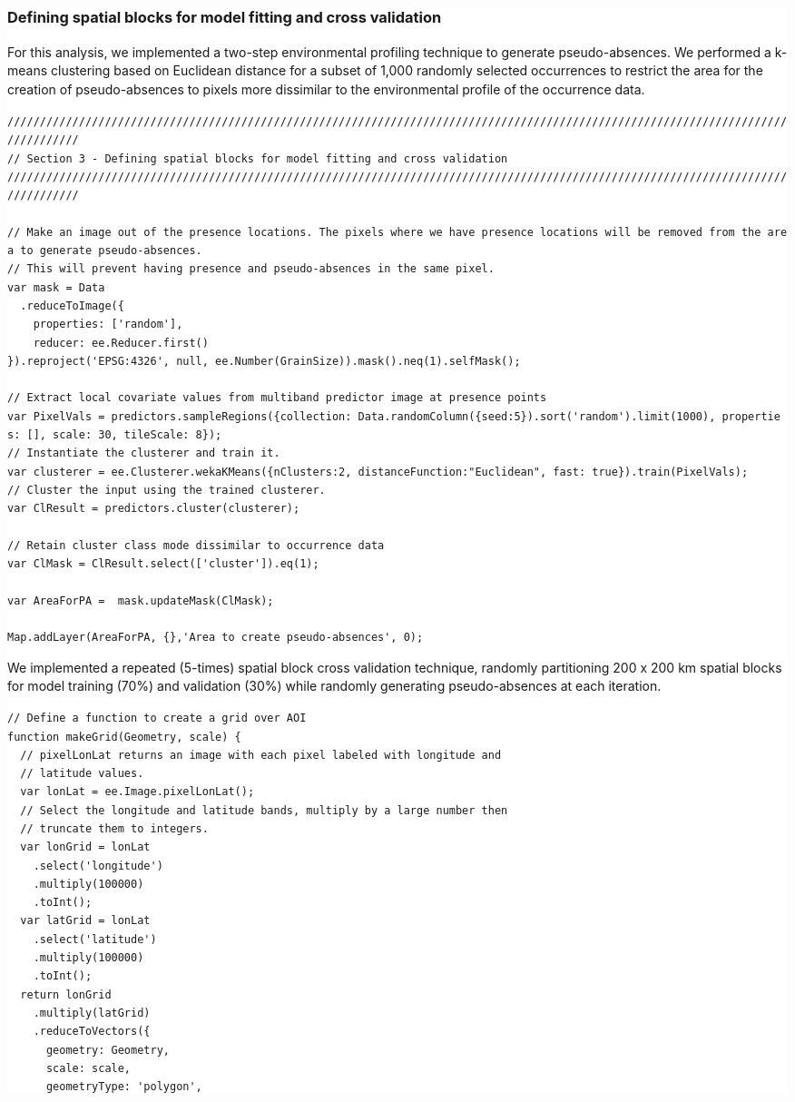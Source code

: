 ### Defining spatial blocks for model fitting and cross validation

For this analysis, we implemented a two-step environmental profiling
technique to generate pseudo-absences. We performed a k-means clustering
based on Euclidean distance for a subset of 1,000 randomly selected
occurrences to restrict the area for the creation of pseudo-absences to
pixels more dissimilar to the environmental profile of the occurrence
data.

    ///////////////////////////////////////////////////////////////////////////////////////////////////////////////////////////////////
    // Section 3 - Defining spatial blocks for model fitting and cross validation
    ///////////////////////////////////////////////////////////////////////////////////////////////////////////////////////////////////

    // Make an image out of the presence locations. The pixels where we have presence locations will be removed from the area to generate pseudo-absences.
    // This will prevent having presence and pseudo-absences in the same pixel. 
    var mask = Data
      .reduceToImage({
        properties: ['random'],
        reducer: ee.Reducer.first()
    }).reproject('EPSG:4326', null, ee.Number(GrainSize)).mask().neq(1).selfMask();

    // Extract local covariate values from multiband predictor image at presence points
    var PixelVals = predictors.sampleRegions({collection: Data.randomColumn({seed:5}).sort('random').limit(1000), properties: [], scale: 30, tileScale: 8});
    // Instantiate the clusterer and train it.
    var clusterer = ee.Clusterer.wekaKMeans({nClusters:2, distanceFunction:"Euclidean", fast: true}).train(PixelVals);
    // Cluster the input using the trained clusterer.
    var ClResult = predictors.cluster(clusterer);

    // Retain cluster class mode dissimilar to occurrence data
    var ClMask = ClResult.select(['cluster']).eq(1);
              
    var AreaForPA =  mask.updateMask(ClMask);

    Map.addLayer(AreaForPA, {},'Area to create pseudo-absences', 0);

We implemented a repeated (5-times) spatial block cross validation
technique, randomly partitioning 200 x 200 km spatial blocks for model
training (70%) and validation (30%) while randomly generating
pseudo-absences at each iteration.

    // Define a function to create a grid over AOI
    function makeGrid(Geometry, scale) {
      // pixelLonLat returns an image with each pixel labeled with longitude and
      // latitude values.
      var lonLat = ee.Image.pixelLonLat();
      // Select the longitude and latitude bands, multiply by a large number then
      // truncate them to integers.
      var lonGrid = lonLat
        .select('longitude')
        .multiply(100000)
        .toInt();
      var latGrid = lonLat
        .select('latitude')
        .multiply(100000)
        .toInt();
      return lonGrid
        .multiply(latGrid)
        .reduceToVectors({
          geometry: Geometry,
          scale: scale,
          geometryType: 'polygon',